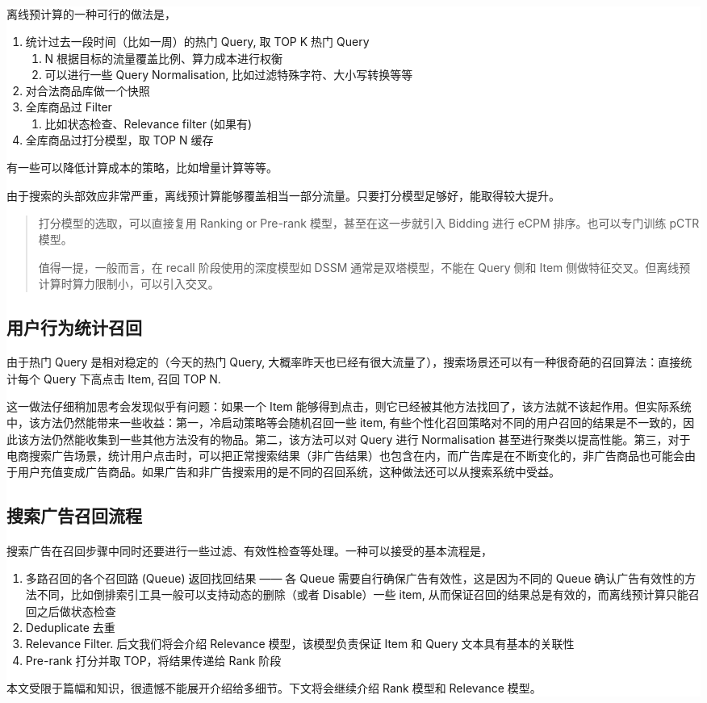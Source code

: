 离线预计算的一种可行的做法是，

1. 统计过去一段时间（比如一周）的热门 Query, 取 TOP K 热门 Query
   1. N 根据目标的流量覆盖比例、算力成本进行权衡
   2. 可以进行一些 Query Normalisation, 比如过滤特殊字符、大小写转换等等
2. 对合法商品库做一个快照
3. 全库商品过 Filter
   1. 比如状态检查、Relevance filter (如果有)
4. 全库商品过打分模型，取 TOP N 缓存

有一些可以降低计算成本的策略，比如增量计算等等。

由于搜索的头部效应非常严重，离线预计算能够覆盖相当一部分流量。只要打分模型足够好，能取得较大提升。

> 打分模型的选取，可以直接复用 Ranking or Pre-rank 模型，甚至在这一步就引入 Bidding 进行 eCPM 排序。也可以专门训练 pCTR 模型。
> 
> 值得一提，一般而言，在 recall 阶段使用的深度模型如 DSSM 通常是双塔模型，不能在 Query 侧和 Item 侧做特征交叉。但离线预计算时算力限制小，可以引入交叉。

## 用户行为统计召回

由于热门 Query 是相对稳定的（今天的热门 Query, 大概率昨天也已经有很大流量了），搜索场景还可以有一种很奇葩的召回算法：直接统计每个 Query 下高点击 Item, 召回 TOP N.

这一做法仔细稍加思考会发现似乎有问题：如果一个 Item 能够得到点击，则它已经被其他方法找回了，该方法就不该起作用。但实际系统中，该方法仍然能带来一些收益：第一，冷启动策略等会随机召回一些 item, 有些个性化召回策略对不同的用户召回的结果是不一致的，因此该方法仍然能收集到一些其他方法没有的物品。第二，该方法可以对 Query 进行 Normalisation 甚至进行聚类以提高性能。第三，对于电商搜索广告场景，统计用户点击时，可以把正常搜索结果（非广告结果）也包含在内，而广告库是在不断变化的，非广告商品也可能会由于用户充值变成广告商品。如果广告和非广告搜索用的是不同的召回系统，这种做法还可以从搜索系统中受益。

## 搜索广告召回流程

搜索广告在召回步骤中同时还要进行一些过滤、有效性检查等处理。一种可以接受的基本流程是，

1. 多路召回的各个召回路 (Queue) 返回找回结果 —— 各 Queue 需要自行确保广告有效性，这是因为不同的 Queue 确认广告有效性的方法不同，比如倒排索引工具一般可以支持动态的删除（或者 Disable）一些 item, 从而保证召回的结果总是有效的，而离线预计算只能召回之后做状态检查
2. Deduplicate 去重
4. Relevance Filter. 后文我们将会介绍 Relevance 模型，该模型负责保证 Item 和 Query 文本具有基本的关联性
5. Pre-rank 打分并取 TOP，将结果传递给 Rank 阶段

本文受限于篇幅和知识，很遗憾不能展开介绍给多细节。下文将会继续介绍 Rank 模型和 Relevance 模型。
